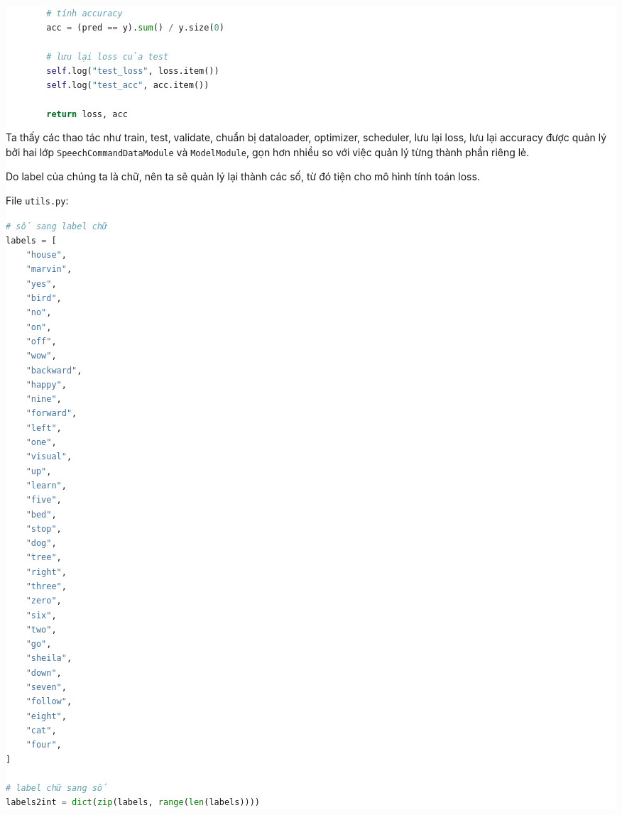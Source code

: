 ````python
        # tính accuracy
        acc = (pred == y).sum() / y.size(0)

        # lưu lại loss của test
        self.log("test_loss", loss.item())
        self.log("test_acc", acc.item())

        return loss, acc
````

Ta thấy các thao tác như train, test, validate, chuẩn bị dataloader, optimizer, scheduler, lưu lại loss, lưu lại accuracy được quản lý bởi hai lớp `SpeechCommandDataModule` và `ModelModule`, gọn hơn nhiều so với việc quản lý từng thành phần riêng lẻ.

Do label của chúng ta là chữ, nên ta sẽ quản lý lại thành các số, từ đó tiện cho mô hình tính toán loss.

File `utils.py`:
````python
# số sang label chữ
labels = [
    "house",
    "marvin",
    "yes",
    "bird",
    "no",
    "on",
    "off",
    "wow",
    "backward",
    "happy",
    "nine",
    "forward",
    "left",
    "one",
    "visual",
    "up",
    "learn",
    "five",
    "bed",
    "stop",
    "dog",
    "tree",
    "right",
    "three",
    "zero",
    "six",
    "two",
    "go",
    "sheila",
    "down",
    "seven",
    "follow",
    "eight",
    "cat",
    "four",
]

# label chữ sang số
labels2int = dict(zip(labels, range(len(labels))))
````
